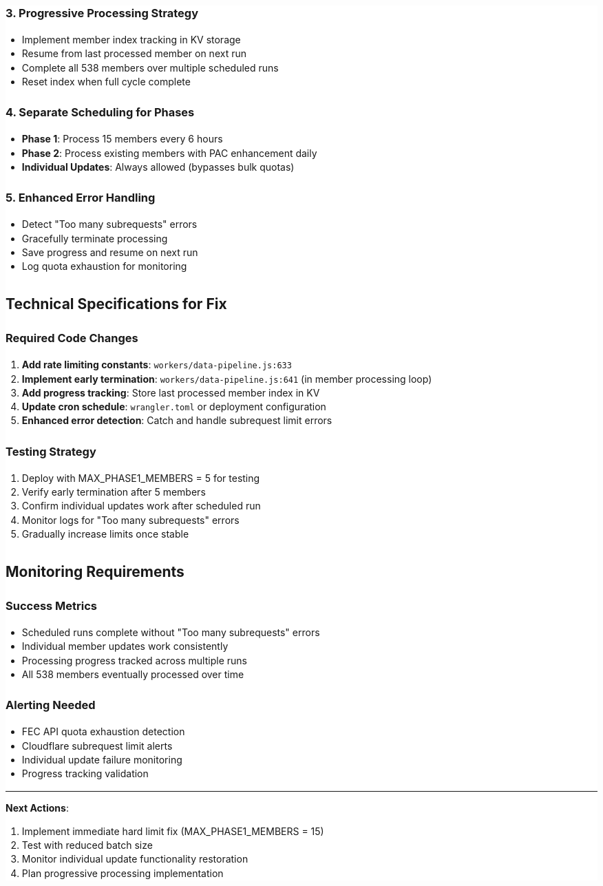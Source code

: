 ### 3. Progressive Processing Strategy
- Implement member index tracking in KV storage
- Resume from last processed member on next run
- Complete all 538 members over multiple scheduled runs
- Reset index when full cycle complete

### 4. Separate Scheduling for Phases
- **Phase 1**: Process 15 members every 6 hours
- **Phase 2**: Process existing members with PAC enhancement daily
- **Individual Updates**: Always allowed (bypasses bulk quotas)

### 5. Enhanced Error Handling
- Detect "Too many subrequests" errors
- Gracefully terminate processing
- Save progress and resume on next run
- Log quota exhaustion for monitoring

## Technical Specifications for Fix

### Required Code Changes
1. **Add rate limiting constants**: `workers/data-pipeline.js:633`
2. **Implement early termination**: `workers/data-pipeline.js:641` (in member processing loop)
3. **Add progress tracking**: Store last processed member index in KV
4. **Update cron schedule**: `wrangler.toml` or deployment configuration
5. **Enhanced error detection**: Catch and handle subrequest limit errors

### Testing Strategy
1. Deploy with MAX_PHASE1_MEMBERS = 5 for testing
2. Verify early termination after 5 members
3. Confirm individual updates work after scheduled run
4. Monitor logs for "Too many subrequests" errors
5. Gradually increase limits once stable

## Monitoring Requirements

### Success Metrics
- Scheduled runs complete without "Too many subrequests" errors
- Individual member updates work consistently
- Processing progress tracked across multiple runs
- All 538 members eventually processed over time

### Alerting Needed
- FEC API quota exhaustion detection
- Cloudflare subrequest limit alerts
- Individual update failure monitoring
- Progress tracking validation

---

**Next Actions**:
1. Implement immediate hard limit fix (MAX_PHASE1_MEMBERS = 15)
2. Test with reduced batch size
3. Monitor individual update functionality restoration
4. Plan progressive processing implementation